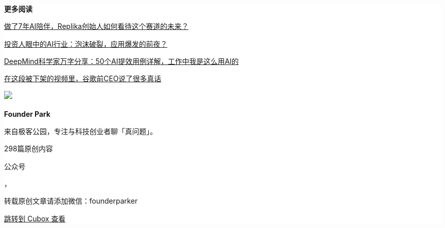 **更多阅读**


[做了7年AI陪伴，Replika创始人如何看待这个赛道的未来？](http://mp.weixin.qq.com/s?__biz=Mzg5NTc0MjgwMw==&mid=2247505400&idx=1&sn=49c796ea6918a633ad7cec76ea3e3aac&chksm=c00933c4f77ebad22b579aab37109bf9724d552ae38f93391643cf435f0525c617a7d8d723e8&scene=21#wechat_redirect)   


[投资人眼中的AI行业：泡沫破裂，应用爆发的前夜？](http://mp.weixin.qq.com/s?__biz=Mzg5NTc0MjgwMw==&mid=2247505385&idx=1&sn=5cd0d1fa4475f27a76225daf7afcd60b&chksm=c00933d5f77ebac356d8ecd7a341056258d3f4e4736ad0c5370a23cb4896ecd05dfc0d8ee209&scene=21#wechat_redirect)   


[DeepMind科学家万字分享：50个AI提效用例详解，工作中我是这么用AI的](http://mp.weixin.qq.com/s?__biz=Mzg5NTc0MjgwMw==&mid=2247505370&idx=1&sn=955a4eb9eebe9111567e45e5715d09e1&chksm=c00933e6f77ebaf0350f0283a95e22e1be692d8e16efa845fd14b97e7bb4c1d648279444e384&scene=21#wechat_redirect)   


[在这段被下架的视频里，谷歌前CEO说了很多真话](http://mp.weixin.qq.com/s?__biz=Mzg5NTc0MjgwMw==&mid=2247505363&idx=1&sn=8acef0d9df72eca4fc8c275ca771f739&chksm=c00933eff77ebaf9c213847e7527cd6db196ce7eff0d90cab90a9db6292f0fb59285a4eb5ad6&scene=21#wechat_redirect)

![](https://image.cubox.pro/cardImg/49ptyqcouzc9s3xbvbkji7igwiujtno1uzwe4pm8wftkt6j5kq?imageMogr2/quality/90/ignore-error/1)

**Founder Park**

来自极客公园，专注与科技创业者聊「真问题」。

298篇原创内容

公众号

，

转载原创文章请添加微信：founderparker

[跳转到 Cubox 查看](https://cubox.pro/my/card?id=7226098845107619950)
